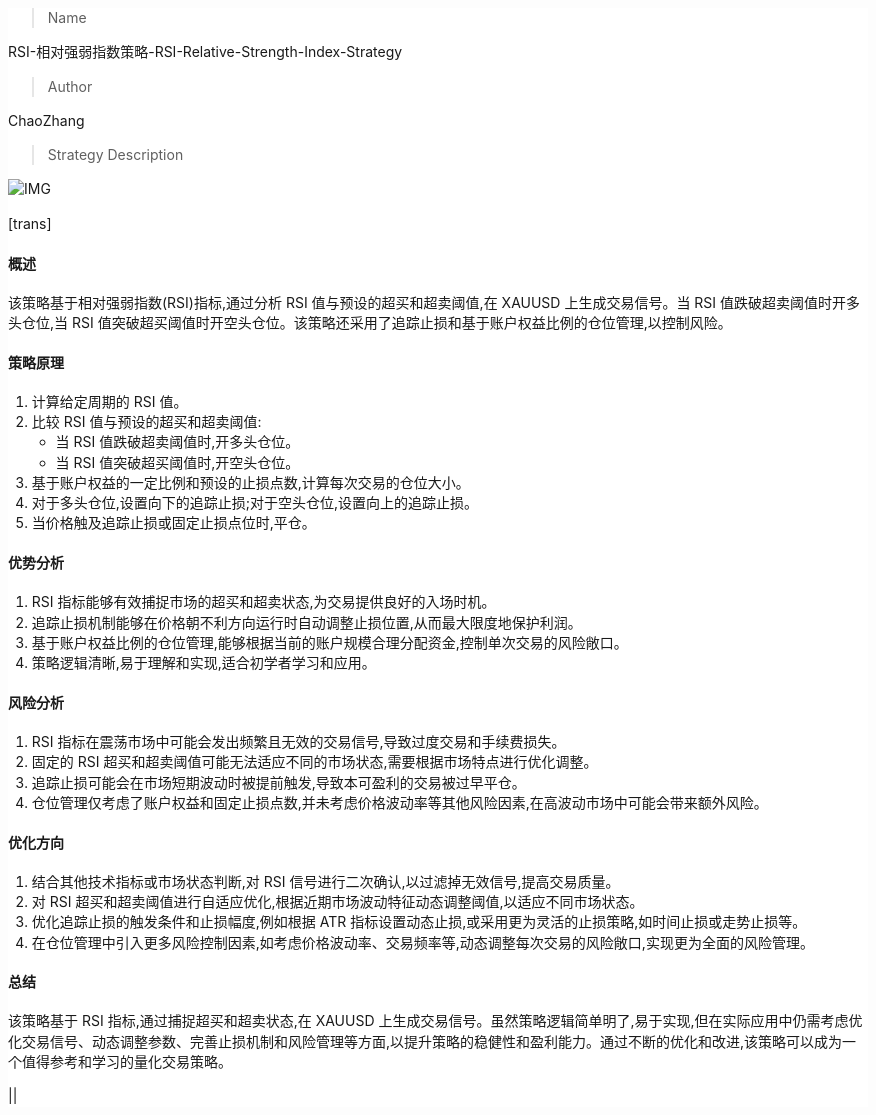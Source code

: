 
> Name

RSI-相对强弱指数策略-RSI-Relative-Strength-Index-Strategy

> Author

ChaoZhang

> Strategy Description

![IMG](https://www.fmz.com/upload/asset/f8683945e8c32cd068.png)

[trans]
#### 概述

该策略基于相对强弱指数(RSI)指标,通过分析 RSI 值与预设的超买和超卖阈值,在 XAUUSD 上生成交易信号。当 RSI 值跌破超卖阈值时开多头仓位,当 RSI 值突破超买阈值时开空头仓位。该策略还采用了追踪止损和基于账户权益比例的仓位管理,以控制风险。

#### 策略原理

1. 计算给定周期的 RSI 值。
2. 比较 RSI 值与预设的超买和超卖阈值:
   - 当 RSI 值跌破超卖阈值时,开多头仓位。
   - 当 RSI 值突破超买阈值时,开空头仓位。
3. 基于账户权益的一定比例和预设的止损点数,计算每次交易的仓位大小。
4. 对于多头仓位,设置向下的追踪止损;对于空头仓位,设置向上的追踪止损。
5. 当价格触及追踪止损或固定止损点位时,平仓。

#### 优势分析

1. RSI 指标能够有效捕捉市场的超买和超卖状态,为交易提供良好的入场时机。
2. 追踪止损机制能够在价格朝不利方向运行时自动调整止损位置,从而最大限度地保护利润。
3. 基于账户权益比例的仓位管理,能够根据当前的账户规模合理分配资金,控制单次交易的风险敞口。
4. 策略逻辑清晰,易于理解和实现,适合初学者学习和应用。

#### 风险分析

1. RSI 指标在震荡市场中可能会发出频繁且无效的交易信号,导致过度交易和手续费损失。
2. 固定的 RSI 超买和超卖阈值可能无法适应不同的市场状态,需要根据市场特点进行优化调整。
3. 追踪止损可能会在市场短期波动时被提前触发,导致本可盈利的交易被过早平仓。
4. 仓位管理仅考虑了账户权益和固定止损点数,并未考虑价格波动率等其他风险因素,在高波动市场中可能会带来额外风险。

#### 优化方向

1. 结合其他技术指标或市场状态判断,对 RSI 信号进行二次确认,以过滤掉无效信号,提高交易质量。
2. 对 RSI 超买和超卖阈值进行自适应优化,根据近期市场波动特征动态调整阈值,以适应不同市场状态。
3. 优化追踪止损的触发条件和止损幅度,例如根据 ATR 指标设置动态止损,或采用更为灵活的止损策略,如时间止损或走势止损等。
4. 在仓位管理中引入更多风险控制因素,如考虑价格波动率、交易频率等,动态调整每次交易的风险敞口,实现更为全面的风险管理。

#### 总结

该策略基于 RSI 指标,通过捕捉超买和超卖状态,在 XAUUSD 上生成交易信号。虽然策略逻辑简单明了,易于实现,但在实际应用中仍需考虑优化交易信号、动态调整参数、完善止损机制和风险管理等方面,以提升策略的稳健性和盈利能力。通过不断的优化和改进,该策略可以成为一个值得参考和学习的量化交易策略。

|| 
